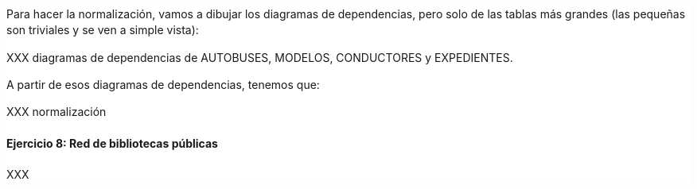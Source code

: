 Para hacer la normalización, vamos a dibujar los diagramas de dependencias, pero solo de las tablas más grandes (las pequeñas son triviales y se ven a simple vista):

XXX diagramas de dependencias de AUTOBUSES, MODELOS, CONDUCTORES y EXPEDIENTES.

A partir de esos diagramas de dependencias, tenemos que:

XXX normalización

#### Ejercicio 8: Red de bibliotecas públicas

XXX
